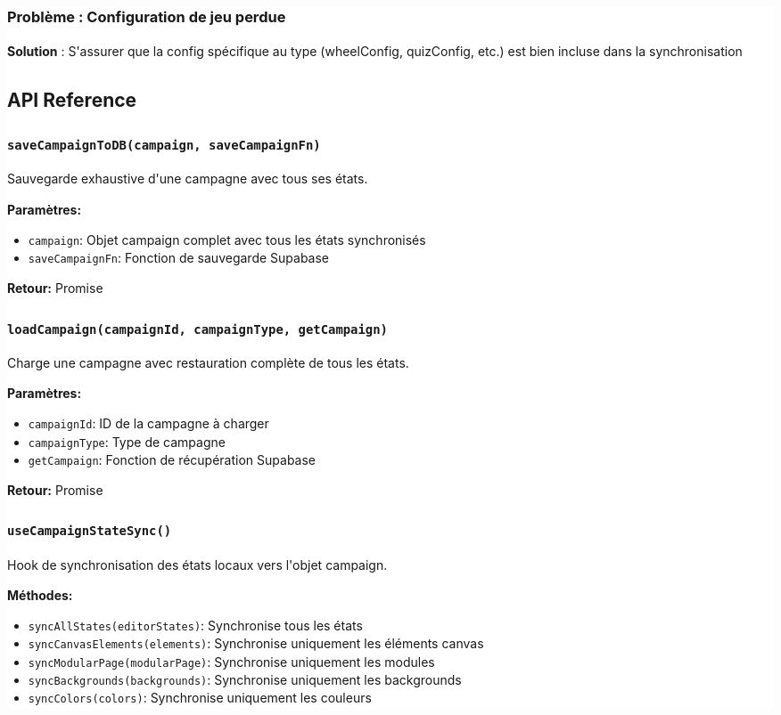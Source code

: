 ### Problème : Configuration de jeu perdue
**Solution** : S'assurer que la config spécifique au type (wheelConfig, quizConfig, etc.) est bien incluse dans la synchronisation

## API Reference

### `saveCampaignToDB(campaign, saveCampaignFn)`

Sauvegarde exhaustive d'une campagne avec tous ses états.

**Paramètres:**
- `campaign`: Objet campaign complet avec tous les états synchronisés
- `saveCampaignFn`: Fonction de sauvegarde Supabase

**Retour:** Promise<Campaign>

### `loadCampaign(campaignId, campaignType, getCampaign)`

Charge une campagne avec restauration complète de tous les états.

**Paramètres:**
- `campaignId`: ID de la campagne à charger
- `campaignType`: Type de campagne
- `getCampaign`: Fonction de récupération Supabase

**Retour:** Promise<Campaign>

### `useCampaignStateSync()`

Hook de synchronisation des états locaux vers l'objet campaign.

**Méthodes:**
- `syncAllStates(editorStates)`: Synchronise tous les états
- `syncCanvasElements(elements)`: Synchronise uniquement les éléments canvas
- `syncModularPage(modularPage)`: Synchronise uniquement les modules
- `syncBackgrounds(backgrounds)`: Synchronise uniquement les backgrounds
- `syncColors(colors)`: Synchronise uniquement les couleurs
